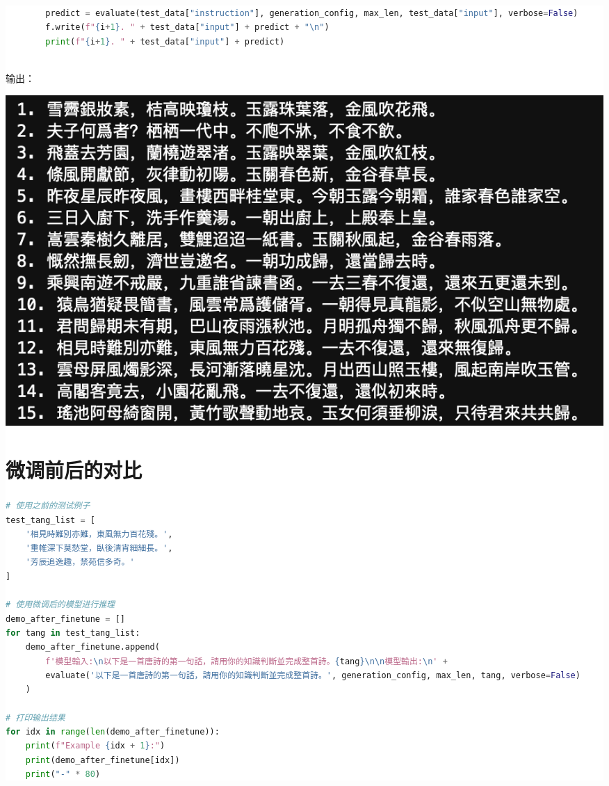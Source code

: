 ```python
        predict = evaluate(test_data["instruction"], generation_config, max_len, test_data["input"], verbose=False)
        f.write(f"{i+1}. " + test_data["input"] + predict + "\n")
        print(f"{i+1}. " + test_data["input"] + predict)
      
```

输出：

![image-20240913161131722](./assets/image-20240913161131722.png)

# 微调前后的对比

```python
# 使用之前的测试例子
test_tang_list = [
    '相見時難別亦難，東風無力百花殘。',
    '重帷深下莫愁堂，臥後清宵細細長。',
    '芳辰追逸趣，禁苑信多奇。'
]

# 使用微调后的模型进行推理
demo_after_finetune = []
for tang in test_tang_list:
    demo_after_finetune.append(
        f'模型輸入:\n以下是一首唐詩的第一句話，請用你的知識判斷並完成整首詩。{tang}\n\n模型輸出:\n' +
        evaluate('以下是一首唐詩的第一句話，請用你的知識判斷並完成整首詩。', generation_config, max_len, tang, verbose=False)
    )

# 打印输出结果
for idx in range(len(demo_after_finetune)):
    print(f"Example {idx + 1}:")
    print(demo_after_finetune[idx])
    print("-" * 80)
```
